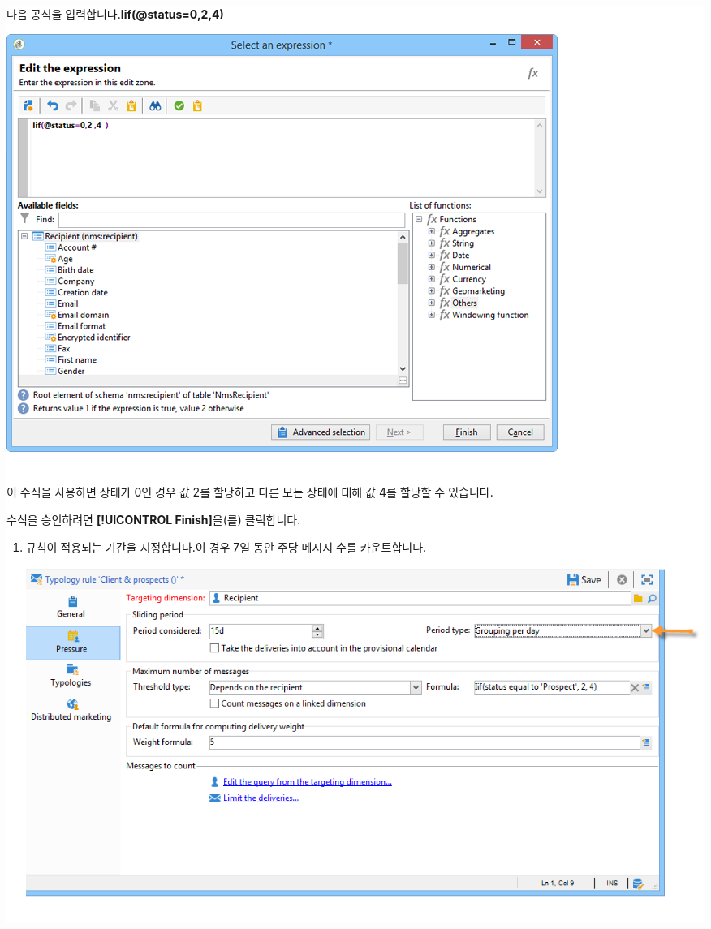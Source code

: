    다음 공식을 입력합니다.**Iif(@status=0,2,4)**

   ![](assets/campaign_opt_pressure_sample_1_4.png)

   이 수식을 사용하면 상태가 0인 경우 값 2를 할당하고 다른 모든 상태에 대해 값 4를 할당할 수 있습니다.

   수식을 승인하려면 **[!UICONTROL Finish]**&#x200B;을(를) 클릭합니다.

1. 규칙이 적용되는 기간을 지정합니다.이 경우 7일 동안 주당 메시지 수를 카운트합니다.

   ![](assets/campaign_opt_pressure_sample_1_5.png)
